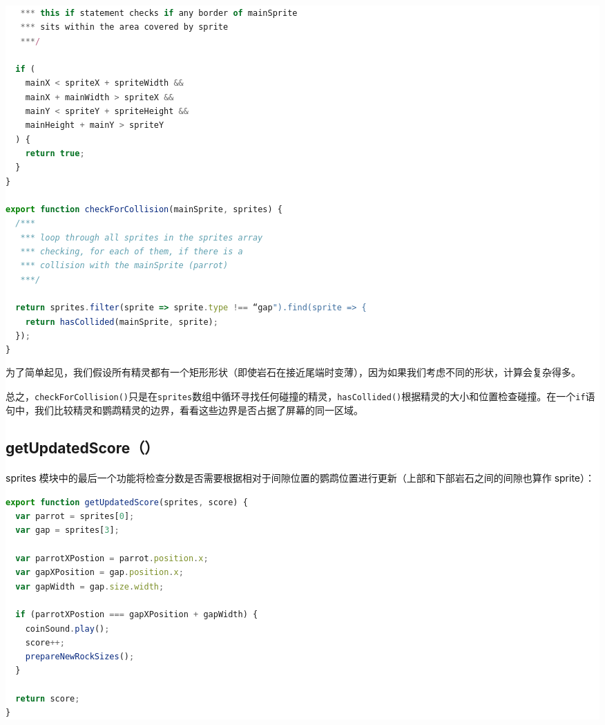 ```jsx
   *** this if statement checks if any border of mainSprite
   *** sits within the area covered by sprite 
   ***/

  if (
    mainX < spriteX + spriteWidth &&
    mainX + mainWidth > spriteX &&
    mainY < spriteY + spriteHeight &&
    mainHeight + mainY > spriteY
  ) {
    return true;
  }
}

export function checkForCollision(mainSprite, sprites) {
  /*** 
   *** loop through all sprites in the sprites array
   *** checking, for each of them, if there is a
   *** collision with the mainSprite (parrot)
   ***/

  return sprites.filter(sprite => sprite.type !== “gap").find(sprite => {
    return hasCollided(mainSprite, sprite);
  });
}
```

为了简单起见，我们假设所有精灵都有一个矩形形状（即使岩石在接近尾端时变薄），因为如果我们考虑不同的形状，计算会复杂得多。

总之，`checkForCollision()`只是在`sprites`数组中循环寻找任何碰撞的精灵，`hasCollided()`根据精灵的大小和位置检查碰撞。在一个`if`语句中，我们比较精灵和鹦鹉精灵的边界，看看这些边界是否占据了屏幕的同一区域。

## getUpdatedScore（）

sprites 模块中的最后一个功能将检查分数是否需要根据相对于间隙位置的鹦鹉位置进行更新（上部和下部岩石之间的间隙也算作 sprite）：

```jsx
export function getUpdatedScore(sprites, score) {
  var parrot = sprites[0];
  var gap = sprites[3];

  var parrotXPostion = parrot.position.x;
  var gapXPosition = gap.position.x;
  var gapWidth = gap.size.width;

  if (parrotXPostion === gapXPosition + gapWidth) {
    coinSound.play();
    score++;
    prepareNewRockSizes();
  }

  return score;
}
```
